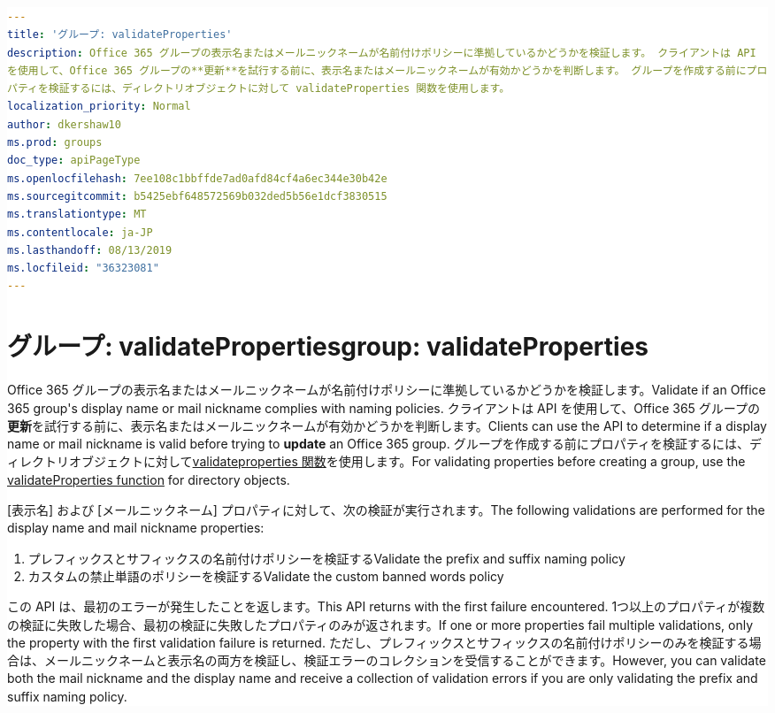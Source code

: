 ```yaml
---
title: 'グループ: validateProperties'
description: Office 365 グループの表示名またはメールニックネームが名前付けポリシーに準拠しているかどうかを検証します。 クライアントは API を使用して、Office 365 グループの**更新**を試行する前に、表示名またはメールニックネームが有効かどうかを判断します。 グループを作成する前にプロパティを検証するには、ディレクトリオブジェクトに対して validateProperties 関数を使用します。
localization_priority: Normal
author: dkershaw10
ms.prod: groups
doc_type: apiPageType
ms.openlocfilehash: 7ee108c1bbffde7ad0afd84cf4a6ec344e30b42e
ms.sourcegitcommit: b5425ebf648572569b032ded5b56e1dcf3830515
ms.translationtype: MT
ms.contentlocale: ja-JP
ms.lasthandoff: 08/13/2019
ms.locfileid: "36323081"
---
```

# <a name="group-validateproperties"></a><span data-ttu-id="8f378-105">グループ: validateProperties</span><span class="sxs-lookup"><span data-stu-id="8f378-105">group: validateProperties</span></span>

<span data-ttu-id="8f378-106">Office 365 グループの表示名またはメールニックネームが名前付けポリシーに準拠しているかどうかを検証します。</span><span class="sxs-lookup"><span data-stu-id="8f378-106">Validate if an Office 365 group's display name or mail nickname complies with naming policies.</span></span> <span data-ttu-id="8f378-107">クライアントは API を使用して、Office 365 グループの**更新**を試行する前に、表示名またはメールニックネームが有効かどうかを判断します。</span><span class="sxs-lookup"><span data-stu-id="8f378-107">Clients can use the API to determine if a display name or mail nickname is valid before trying to **update** an Office 365 group.</span></span> <span data-ttu-id="8f378-108">グループを作成する前にプロパティを検証するには、ディレクトリオブジェクトに対して[validateproperties 関数](directoryobject-validateproperties.md)を使用します。</span><span class="sxs-lookup"><span data-stu-id="8f378-108">For validating properties before creating a group, use the [validateProperties function](directoryobject-validateproperties.md) for directory objects.</span></span>

<span data-ttu-id="8f378-109">[表示名] および [メールニックネーム] プロパティに対して、次の検証が実行されます。</span><span class="sxs-lookup"><span data-stu-id="8f378-109">The following validations are performed for the display name and mail nickname properties:</span></span> 
1. <span data-ttu-id="8f378-110">プレフィックスとサフィックスの名前付けポリシーを検証する</span><span class="sxs-lookup"><span data-stu-id="8f378-110">Validate the prefix and suffix naming policy</span></span>
2. <span data-ttu-id="8f378-111">カスタムの禁止単語のポリシーを検証する</span><span class="sxs-lookup"><span data-stu-id="8f378-111">Validate the custom banned words policy</span></span>

<span data-ttu-id="8f378-112">この API は、最初のエラーが発生したことを返します。</span><span class="sxs-lookup"><span data-stu-id="8f378-112">This API returns with the first failure encountered.</span></span> <span data-ttu-id="8f378-113">1つ以上のプロパティが複数の検証に失敗した場合、最初の検証に失敗したプロパティのみが返されます。</span><span class="sxs-lookup"><span data-stu-id="8f378-113">If one or more properties fail multiple validations, only the property with the first validation failure is returned.</span></span> <span data-ttu-id="8f378-114">ただし、プレフィックスとサフィックスの名前付けポリシーのみを検証する場合は、メールニックネームと表示名の両方を検証し、検証エラーのコレクションを受信することができます。</span><span class="sxs-lookup"><span data-stu-id="8f378-114">However, you can validate both the mail nickname and the display name and receive a collection of validation errors if you are only validating the prefix and suffix naming policy.</span></span>
